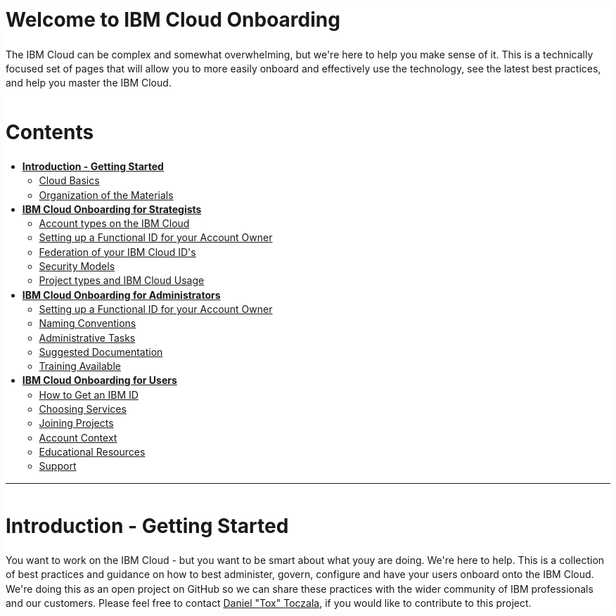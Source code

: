 # Welcome to IBM Cloud Onboarding
The IBM Cloud can be complex and somewhat overwhelming, but we're here to help you make sense of it.  This is a technically focused set of pages that will allow you to more easily onboard and effectively use the technology, see the latest best practices, and help you master the IBM Cloud.

# Contents
- **[Introduction - Getting Started](https://github.com/dtoczala/IBM_Cloud_Onboarding/tree/master#introduction---getting-started)**
  - [Cloud Basics](https://github.com/dtoczala/IBM_Cloud_Onboarding/tree/master#cloud-basics)
  - [Organization of the Materials](https://github.com/dtoczala/IBM_Cloud_Onboarding/tree/master#organization-of-the-materials)
- **[IBM Cloud Onboarding for Strategists](https://github.com/dtoczala/IBM_Cloud_Onboarding/tree/master#ibm-cloud-onboarding-for-strategists)**
  - [Account types on the IBM Cloud](https://github.com/dtoczala/IBM_Cloud_Onboarding#account-types-on-the-ibm-cloud)
  - [Setting up a Functional ID for your Account Owner](https://github.com/dtoczala/IBM_Cloud_Onboarding#setting-up-a-functional-id-for-your-account-owner-see-admin)
  - [Federation of your IBM Cloud ID's](https://github.com/dtoczala/IBM_Cloud_Onboarding#federation-of-your-ibm-cloud-ids)
  - [Security Models](https://github.com/dtoczala/IBM_Cloud_Onboarding#security-models)
  - [Project types and IBM Cloud Usage](https://github.com/dtoczala/IBM_Cloud_Onboarding#project-types-and-ibm-cloud-usage)
- **[IBM Cloud Onboarding for Administrators](https://github.com/dtoczala/IBM_Cloud_Onboarding/tree/master#ibm-cloud-onboarding-for-administrators)**
  - [Setting up a Functional ID for your Account Owner](https://github.com/dtoczala/IBM_Cloud_Onboarding#setting-up-a-functional-id-for-your-account-owner)
  - [Naming Conventions](https://github.com/dtoczala/IBM_Cloud_Onboarding#naming-conventions)
  - [Administrative Tasks](https://github.com/dtoczala/IBM_Cloud_Onboarding#administrative-tasks)
  - [Suggested Documentation](https://github.com/dtoczala/IBM_Cloud_Onboarding#suggested-documentation)
  - [Training Available](https://github.com/dtoczala/IBM_Cloud_Onboarding/blob/master/README.md#training-available)
- **[IBM Cloud Onboarding for Users](https://github.com/dtoczala/IBM_Cloud_Onboarding/tree/master#ibm-cloud-onboarding-for-users)**
  - [How to Get an IBM ID](https://github.com/dtoczala/IBM_Cloud_Onboarding#how-to-get-an-ibm-id)
  - [Choosing Services](https://github.com/dtoczala/IBM_Cloud_Onboarding#choosing-services)
  - [Joining Projects](https://github.com/dtoczala/IBM_Cloud_Onboarding#joining-projects)
  - [Account Context](https://github.com/dtoczala/IBM_Cloud_Onboarding#account-context)
  - [Educational Resources](https://github.com/dtoczala/IBM_Cloud_Onboarding#educational-resources)
  - [Support](https://github.com/dtoczala/IBM_Cloud_Onboarding#support-resources)

---
# Introduction - Getting Started
You want to work on the IBM Cloud - but you want to be smart about what youy are doing.  We're here to help.  This is a collection of best practices and guidance on how to best administer, govern, configure and have your users onboard onto the IBM Cloud.  We're doing this as an open project on GitHub so we can share these practices with the wider community of IBM professionals and our customers.  Please feel free to contact [Daniel "Tox" Toczala](mailto:dtoczala@usibm.com), if you would like to contribute to this project.
